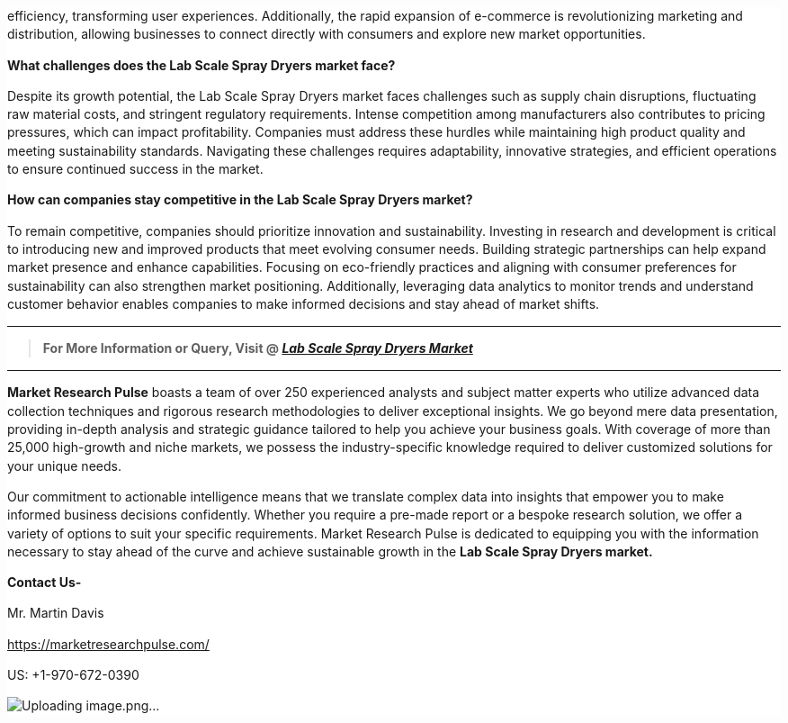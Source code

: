 efficiency, transforming user experiences. Additionally, the rapid expansion of e-commerce is revolutionizing marketing and distribution, allowing businesses to connect directly with consumers and explore new market opportunities.</p><p><strong>What challenges does the Lab Scale Spray Dryers market face?</strong></p><p>Despite its growth potential, the Lab Scale Spray Dryers market faces challenges such as supply chain disruptions, fluctuating raw material costs, and stringent regulatory requirements. Intense competition among manufacturers also contributes to pricing pressures, which can impact profitability. Companies must address these hurdles while maintaining high product quality and meeting sustainability standards. Navigating these challenges requires adaptability, innovative strategies, and efficient operations to ensure continued success in the market.</p><p><strong>How can companies stay competitive in the Lab Scale Spray Dryers market?</strong></p><p>To remain competitive, companies should prioritize innovation and sustainability. Investing in research and development is critical to introducing new and improved products that meet evolving consumer needs. Building strategic partnerships can help expand market presence and enhance capabilities. Focusing on eco-friendly practices and aligning with consumer preferences for sustainability can also strengthen market positioning. Additionally, leveraging data analytics to monitor trends and understand customer behavior enables companies to make informed decisions and stay ahead of market shifts.</p><hr /><blockquote><p><strong>For More Information or Query, Visit @&nbsp;<em><a href="https://marketresearchpulse.com/report/28480/lab-scale-spray-dryers-market?utm_source=Linkedin&utm_medium=0116">Lab Scale Spray Dryers Market</a></em></strong></p></blockquote><hr /><p><strong>Market Research Pulse</strong> boasts a team of over 250 experienced analysts and subject matter experts who utilize advanced data collection techniques and rigorous research methodologies to deliver exceptional insights. We go beyond mere data presentation, providing in-depth analysis and strategic guidance tailored to help you achieve your business goals. With coverage of more than 25,000 high-growth and niche markets, we possess the industry-specific knowledge required to deliver customized solutions for your unique needs.</p><p>Our commitment to actionable intelligence means that we translate complex data into insights that empower you to make informed business decisions confidently. Whether you require a pre-made report or a bespoke research solution, we offer a variety of options to suit your specific requirements. Market Research Pulse is dedicated to equipping you with the information necessary to stay ahead of the curve and achieve sustainable growth in the <strong>Lab Scale Spray Dryers market.</strong></p><p><strong>Contact Us-</strong></p><p>Mr. Martin Davis</p><p>https://marketresearchpulse.com/</p><p>US: +1-970-672-0390</p>
![Uploading image.png…]()
